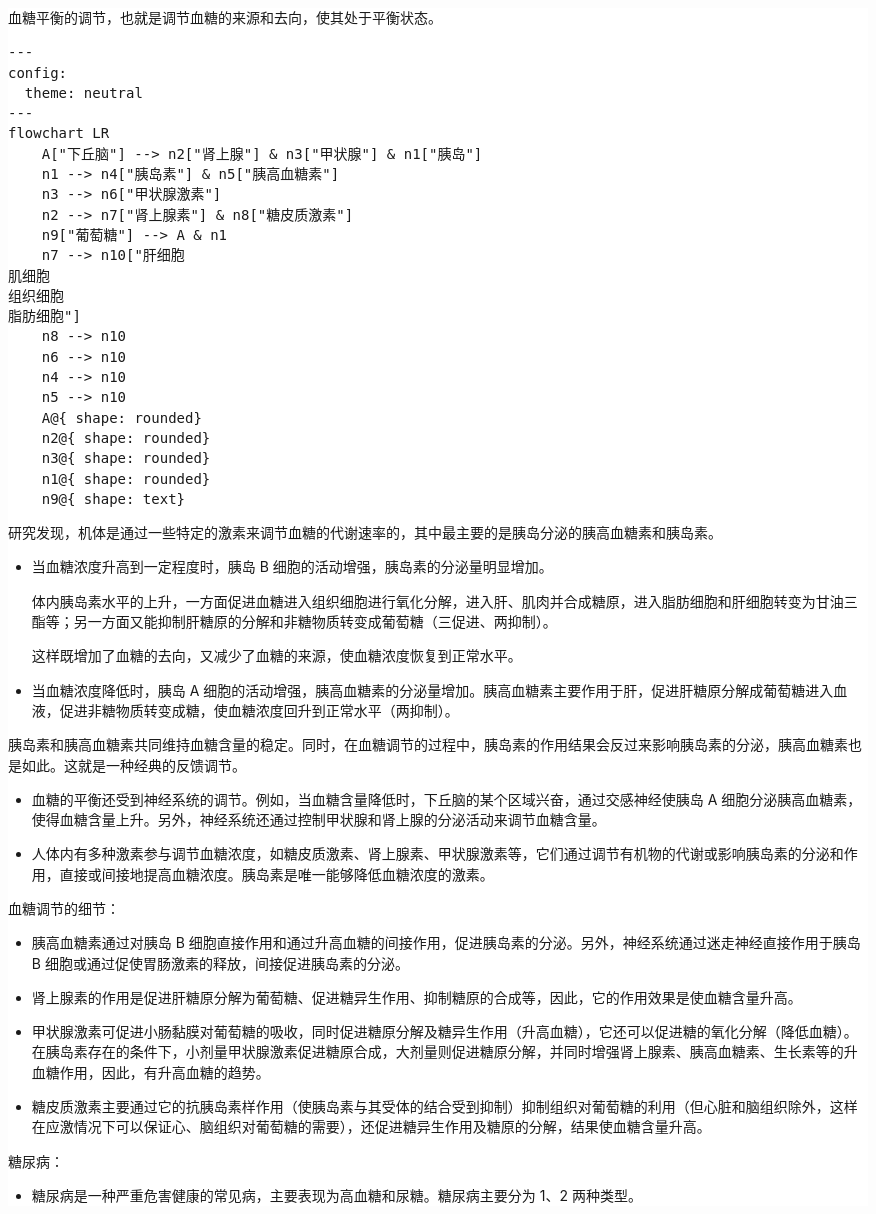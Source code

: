 血糖平衡的调节，也就是调节血糖的来源和去向，使其处于平衡状态。

<pre class="mermaid">
---
config:
  theme: neutral
---
flowchart LR
    A["下丘脑"] --> n2["肾上腺"] & n3["甲状腺"] & n1["胰岛"]
    n1 --> n4["胰岛素"] & n5["胰高血糖素"]
    n3 --> n6["甲状腺激素"]
    n2 --> n7["肾上腺素"] & n8["糖皮质激素"]
    n9["葡萄糖"] --> A & n1
    n7 --> n10["肝细胞<br>肌细胞<br>组织细胞<br>脂肪细胞"]
    n8 --> n10
    n6 --> n10
    n4 --> n10
    n5 --> n10
    A@{ shape: rounded}
    n2@{ shape: rounded}
    n3@{ shape: rounded}
    n1@{ shape: rounded}
    n9@{ shape: text}
</pre>

研究发现，机体是通过一些特定的激素来调节血糖的代谢速率的，其中最主要的是胰岛分泌的胰高血糖素和胰岛素。

- 当血糖浓度升高到一定程度时，胰岛 B 细胞的活动增强，胰岛素的分泌量明显增加。

    体内胰岛素水平的上升，一方面促进血糖进入组织细胞进行氧化分解，进入肝、肌肉并合成糖原，进入脂肪细胞和肝细胞转变为甘油三酯等；另一方面又能抑制肝糖原的分解和非糖物质转变成葡萄糖（三促进、两抑制）。

    这样既增加了血糖的去向，又减少了血糖的来源，使血糖浓度恢复到正常水平。
    
- 当血糖浓度降低时，胰岛 A 细胞的活动增强，胰高血糖素的分泌量增加。胰高血糖素主要作用于肝，促进肝糖原分解成葡萄糖进入血液，促进非糖物质转变成糖，使血糖浓度回升到正常水平（两抑制）。

胰岛素和胰高血糖素共同维持血糖含量的稳定。同时，在血糖调节的过程中，胰岛素的作用结果会反过来影响胰岛素的分泌，胰高血糖素也是如此。这就是一种经典的反馈调节。

- 血糖的平衡还受到神经系统的调节。例如，当血糖含量降低时，下丘脑的某个区域兴奋，通过交感神经使胰岛 A 细胞分泌胰高血糖素，使得血糖含量上升。另外，神经系统还通过控制甲状腺和肾上腺的分泌活动来调节血糖含量。

- 人体内有多种激素参与调节血糖浓度，如糖皮质激素、肾上腺素、甲状腺激素等，它们通过调节有机物的代谢或影响胰岛素的分泌和作用，直接或间接地提高血糖浓度。胰岛素是唯一能够降低血糖浓度的激素。

血糖调节的细节：

- 胰高血糖素通过对胰岛 B 细胞直接作用和通过升高血糖的间接作用，促进胰岛素的分泌。另外，神经系统通过迷走神经直接作用于胰岛 B 细胞或通过促使胃肠激素的释放，间接促进胰岛素的分泌。

- 肾上腺素的作用是促进肝糖原分解为葡萄糖、促进糖异生作用、抑制糖原的合成等，因此，它的作用效果是使血糖含量升高。

- 甲状腺激素可促进小肠黏膜对葡萄糖的吸收，同时促进糖原分解及糖异生作用（升高血糖），它还可以促进糖的氧化分解（降低血糖）。在胰岛素存在的条件下，小剂量甲状腺激素促进糖原合成，大剂量则促进糖原分解，并同时增强肾上腺素、胰高血糖素、生长素等的升血糖作用，因此，有升高血糖的趋势。

- 糖皮质激素主要通过它的抗胰岛素样作用（使胰岛素与其受体的结合受到抑制）抑制组织对葡萄糖的利用（但心脏和脑组织除外，这样在应激情况下可以保证心、脑组织对葡萄糖的需要），还促进糖异生作用及糖原的分解，结果使血糖含量升高。

糖尿病：

- 糖尿病是一种严重危害健康的常见病，主要表现为高血糖和尿糖。糖尿病主要分为 1、2 两种类型。
